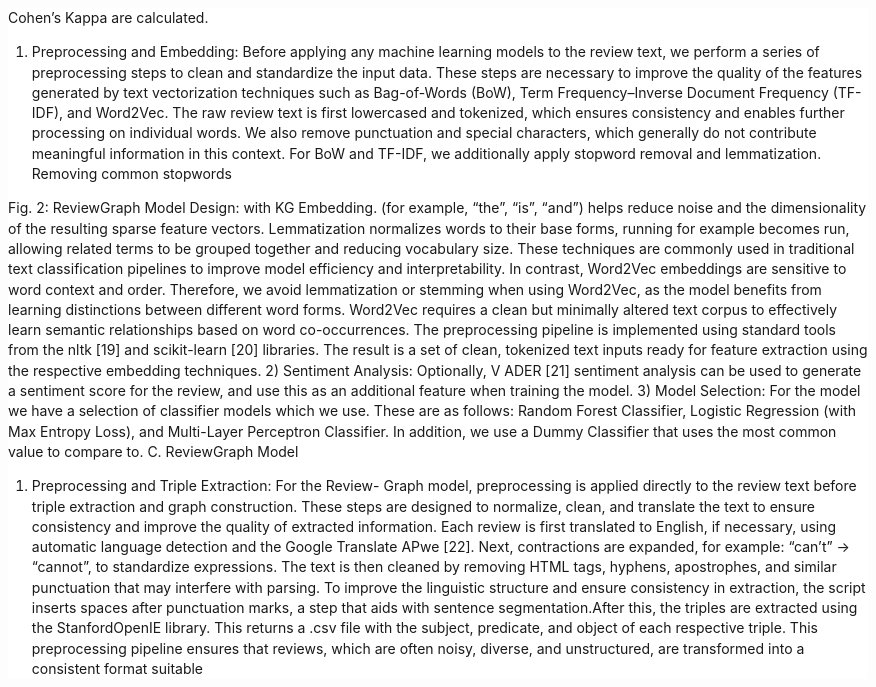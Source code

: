 Cohen’s Kappa are calculated.
1) Preprocessing and Embedding: Before applying any
machine learning models to the review text, we perform a
series of preprocessing steps to clean and standardize the input
data. These steps are necessary to improve the quality of
the features generated by text vectorization techniques such
as Bag-of-Words (BoW), Term Frequency–Inverse Document
Frequency (TF-IDF), and Word2Vec.
The raw review text is first lowercased and tokenized,
which ensures consistency and enables further processing on
individual words. We also remove punctuation and special
characters, which generally do not contribute meaningful
information in this context.
For BoW and TF-IDF, we additionally apply stopword
removal and lemmatization. Removing common stopwords

Fig. 2: ReviewGraph Model Design: with KG Embedding.
(for example, “the”, “is”, “and”) helps reduce noise and
the dimensionality of the resulting sparse feature vectors.
Lemmatization normalizes words to their base forms, running
for example becomes run, allowing related terms to be grouped
together and reducing vocabulary size. These techniques are
commonly used in traditional text classification pipelines to
improve model efficiency and interpretability.
In contrast, Word2Vec embeddings are sensitive to word
context and order. Therefore, we avoid lemmatization or
stemming when using Word2Vec, as the model benefits from
learning distinctions between different word forms. Word2Vec
requires a clean but minimally altered text corpus to effectively
learn semantic relationships based on word co-occurrences.
The preprocessing pipeline is implemented using standard
tools from the nltk [19] and scikit-learn [20] libraries.
The result is a set of clean, tokenized text inputs ready for
feature extraction using the respective embedding techniques.
2) Sentiment Analysis: Optionally, V ADER [21] sentiment
analysis can be used to generate a sentiment score for the
review, and use this as an additional feature when training the
model.
3) Model Selection: For the model we have a selection of
classifier models which we use. These are as follows: Random
Forest Classifier, Logistic Regression (with Max Entropy Loss),
and Multi-Layer Perceptron Classifier. In addition, we use a
Dummy Classifier that uses the most common value to compare
to.
C. ReviewGraph Model
1) Preprocessing and Triple Extraction: For the Review-
Graph model, preprocessing is applied directly to the review
text before triple extraction and graph construction. These steps
are designed to normalize, clean, and translate the text to ensure
consistency and improve the quality of extracted information.
Each review is first translated to English, if necessary, using
automatic language detection and the Google Translate APwe
[22]. Next, contractions are expanded, for example: “can’t” →
“cannot”, to standardize expressions. The text is then cleaned
by removing HTML tags, hyphens, apostrophes, and similar
punctuation that may interfere with parsing.
To improve the linguistic structure and ensure consistency
in extraction, the script inserts spaces after punctuation marks,
a step that aids with sentence segmentation.After this, the triples are extracted using the StanfordOpenIE
library. This returns a .csv file with the subject, predicate, and
object of each respective triple. This preprocessing pipeline
ensures that reviews, which are often noisy, diverse, and
unstructured, are transformed into a consistent format suitable